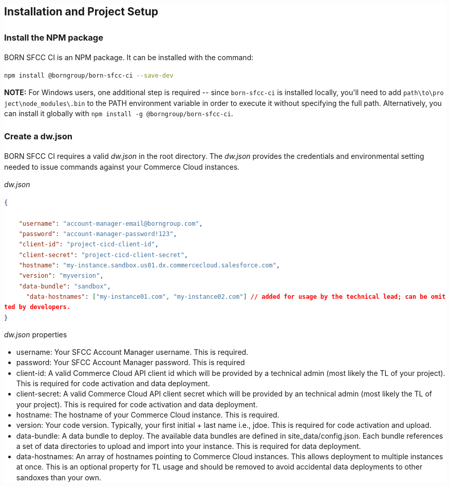 
## Installation and Project Setup

### Install the NPM package

BORN SFCC CI is an NPM package. It can be installed with the command:

```bash
npm install @borngroup/born-sfcc-ci --save-dev
```

**NOTE:** For Windows users, one additional step is required -- since `born-sfcc-ci` is installed locally, you'll need to add `path\to\project\node_modules\.bin` to the PATH environment variable in order to execute it without specifying the full path. Alternatively, you can install it globally with `npm install -g @borngroup/born-sfcc-ci`.

### Create a dw.json

BORN SFCC CI requires a valid *dw.json* in the root directory. The *dw.json* provides the credentials and environmental setting needed to issue commands against your Commerce Cloud instances.

*dw.json*

```json
{

    "username": "account-manager-email@borngroup.com",
    "password": "account-manager-password!123",
    "client-id": "project-cicd-client-id",
    "client-secret": "project-cicd-client-secret",
    "hostname": "my-instance.sandbox.us01.dx.commercecloud.salesforce.com",
    "version": "myversion",
    "data-bundle": "sandbox",
	  "data-hostnames": ["my-instance01.com", "my-instance02.com"] // added for usage by the technical lead; can be omitted by developers.
}
```
*dw.json* properties
- username: Your SFCC Account Manager username. This is required.
- password: Your SFCC Account Manager password. This is required
- client-id: A valid Commerce Cloud API client id which will be provided by a technical admin (most likely the TL of your project).
This is required for code activation and data deployment.
- client-secret: A valid Commerce Cloud API client secret which will be provided by an technical admin (most likely the TL of your project). This is required for code activation and data deployment.
- hostname: The hostname of your Commerce Cloud instance. This is required.
- version: Your code version. Typically, your first initial + last name i.e., jdoe. This is required for code activation and upload.
- data-bundle: A data bundle to deploy. The available data bundles are defined in site_data/config.json. Each bundle references a set of data directories to upload and import into your instance. This is required for data deployment.
- data-hostnames: An array of hostnames pointing to  Commerce Cloud instances. This allows deployment to multiple instances at once. This is an optional property for TL usage and should be removed to avoid accidental data deployments to other sandoxes than your own.

